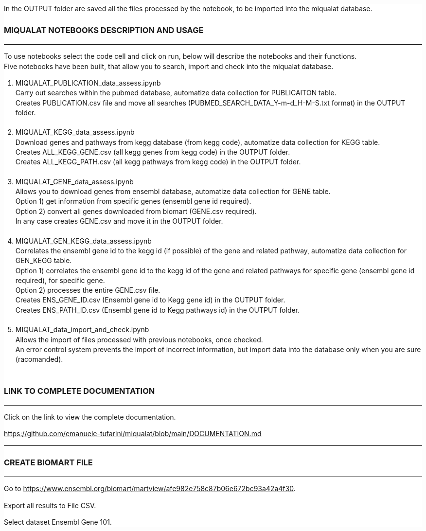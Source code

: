 In the OUTPUT folder are saved all the files processed by the notebook, to be imported into the miqualat database.

### MIQUALAT NOTEBOOKS DESCRIPTION AND USAGE
***
To use notebooks select the code cell and click on run, below will describe the notebooks and their functions. <br>
Five notebooks have been built, that allow you to search, import and check into the miqualat database. <br>
1) MIQUALAT_PUBLICATION_data_assess.ipynb <br>
Carry out searches within the pubmed database, automatize data collection for PUBLICAITON table. <br>
Creates PUBLICATION.csv file and move all searches (PUBMED_SEARCH_DATA_Y-m-d_H-M-S.txt format) in the OUTPUT folder. <br><br>
2) MIQUALAT_KEGG_data_assess.ipynb  <br>
Download genes and pathways from kegg database (from kegg <org> code), automatize data collection for KEGG table. <br>
Creates ALL_KEGG_GENE.csv (all kegg genes from <org> kegg code) in the OUTPUT folder. <br>
Creates ALL_KEGG_PATH.csv (all kegg pathways from <org> kegg code) in the OUTPUT folder. <br><br>
3) MIQUALAT_GENE_data_assess.ipynb  <br>
Allows you to download genes from ensembl database, automatize data collection for GENE table. <br>
Option 1) get information from specific genes (ensembl gene id required). <br>
Option 2) convert all genes downloaded from biomart (GENE.csv required). <br>
In any case  creates GENE.csv and move it in the OUTPUT folder. <br><br>
4) MIQUALAT_GEN_KEGG_data_assess.ipynb  <br>
Correlates the ensembl gene id to the kegg id (if possible) of the gene and related pathway, automatize data collection for GEN_KEGG table. <br>
Option 1) correlates the ensembl gene id to the kegg id of the gene and related pathways for specific gene (ensembl gene id required), for specific gene. <br>
Option 2) processes the entire GENE.csv file. <br>
Creates ENS_GENE_ID.csv (Ensembl gene id to Kegg gene id) in the OUTPUT folder. <br>
Creates ENS_PATH_ID.csv (Ensembl gene id to Kegg pathways id) in the OUTPUT folder. <br><br>
5) MIQUALAT_data_import_and_check.ipynb  <br>
Allows the import of files processed with previous notebooks, once checked. <br>
An error control system prevents the import of incorrect information, but import data into the database only when you are sure (racomanded). <br><br>
### LINK TO COMPLETE DOCUMENTATION
***
Click on the link to view the complete documentation. <br>

https://github.com/emanuele-tufarini/miqualat/blob/main/DOCUMENTATION.md <br>

___________________________________________________________________________
### CREATE BIOMART FILE
***
Go to https://www.ensembl.org/biomart/martview/afe982e758c87b06e672bc93a42a4f30.

Export  all results to File CSV.

Select dataset Ensembl Gene 101.

